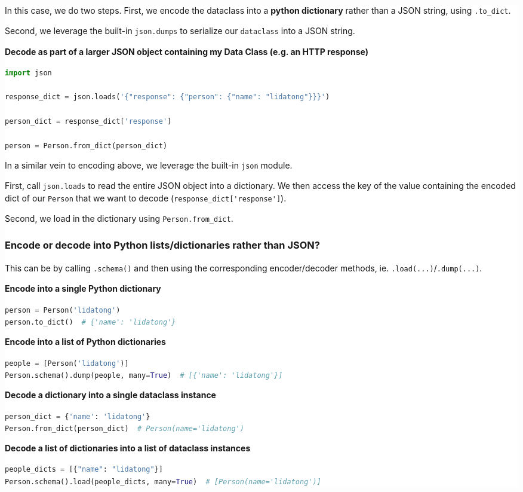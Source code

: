 In this case, we do two steps. First, we encode the dataclass into a 
**python dictionary** rather than a JSON string, using `.to_dict`. 

Second, we leverage the built-in `json.dumps` to serialize our `dataclass` into 
a JSON string.

**Decode as part of a larger JSON object containing my Data Class (e.g. an HTTP 
response)**

```python
import json

response_dict = json.loads('{"response": {"person": {"name": "lidatong"}}}')

person_dict = response_dict['response']

person = Person.from_dict(person_dict)
```

In a similar vein to encoding above, we leverage the built-in `json` module.

First, call `json.loads` to read the entire JSON object into a 
dictionary. We then access the key of the value containing the encoded dict of 
our `Person` that we want to decode (`response_dict['response']`).

Second, we load in the dictionary using `Person.from_dict`.


### Encode or decode into Python lists/dictionaries rather than JSON?

This can be by calling `.schema()` and then using the corresponding 
encoder/decoder methods, ie. `.load(...)`/`.dump(...)`.

**Encode into a single Python dictionary**

```python
person = Person('lidatong')
person.to_dict()  # {'name': 'lidatong'}
```

**Encode into a list of Python dictionaries**

```python
people = [Person('lidatong')]
Person.schema().dump(people, many=True)  # [{'name': 'lidatong'}]
```

**Decode a dictionary into a single dataclass instance**

```python
person_dict = {'name': 'lidatong'}
Person.from_dict(person_dict)  # Person(name='lidatong')
```

**Decode a list of dictionaries into a list of dataclass instances**

```python
people_dicts = [{"name": "lidatong"}]
Person.schema().load(people_dicts, many=True)  # [Person(name='lidatong')]
```

